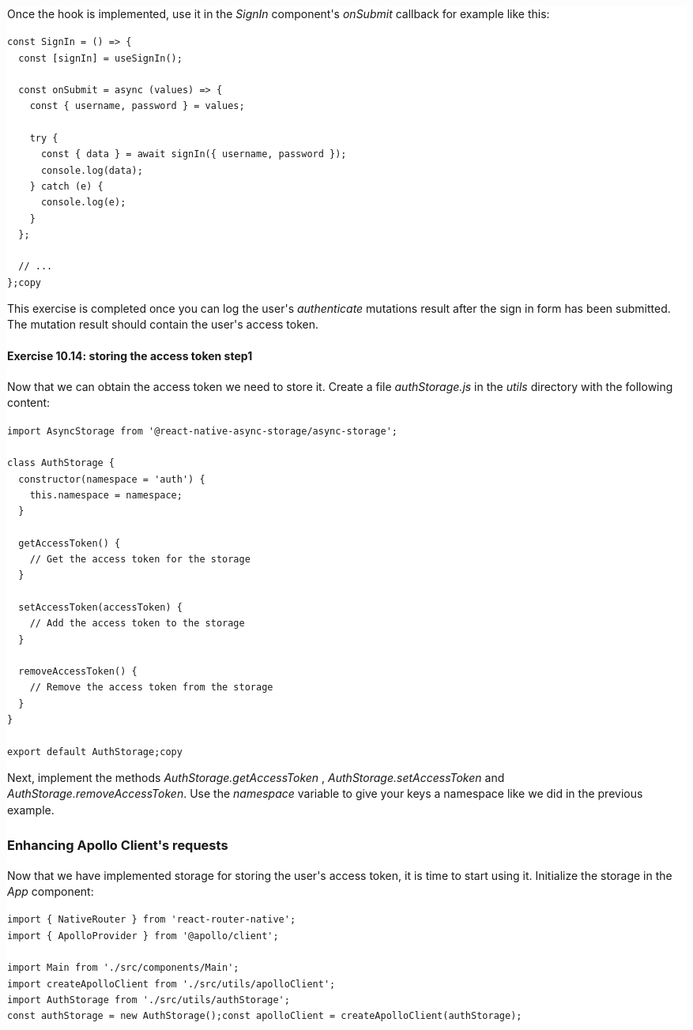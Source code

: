 Once the hook is implemented, use it in the _SignIn_ component's _onSubmit_ callback for example like this:
```
const SignIn = () => {
  const [signIn] = useSignIn();

  const onSubmit = async (values) => {
    const { username, password } = values;

    try {
      const { data } = await signIn({ username, password });
      console.log(data);
    } catch (e) {
      console.log(e);
    }
  };

  // ...
};copy
```

This exercise is completed once you can log the user's _authenticate_ mutations result after the sign in form has been submitted. The mutation result should contain the user's access token.
#### Exercise 10.14: storing the access token step1
Now that we can obtain the access token we need to store it. Create a file _authStorage.js_ in the _utils_ directory with the following content:
```
import AsyncStorage from '@react-native-async-storage/async-storage';

class AuthStorage {
  constructor(namespace = 'auth') {
    this.namespace = namespace;
  }

  getAccessToken() {
    // Get the access token for the storage
  }

  setAccessToken(accessToken) {
    // Add the access token to the storage
  }

  removeAccessToken() {
    // Remove the access token from the storage
  }
}

export default AuthStorage;copy
```

Next, implement the methods _AuthStorage.getAccessToken_ , _AuthStorage.setAccessToken_ and _AuthStorage.removeAccessToken_. Use the _namespace_ variable to give your keys a namespace like we did in the previous example.
### Enhancing Apollo Client's requests
Now that we have implemented storage for storing the user's access token, it is time to start using it. Initialize the storage in the _App_ component:
```
import { NativeRouter } from 'react-router-native';
import { ApolloProvider } from '@apollo/client';

import Main from './src/components/Main';
import createApolloClient from './src/utils/apolloClient';
import AuthStorage from './src/utils/authStorage';
const authStorage = new AuthStorage();const apolloClient = createApolloClient(authStorage);
```